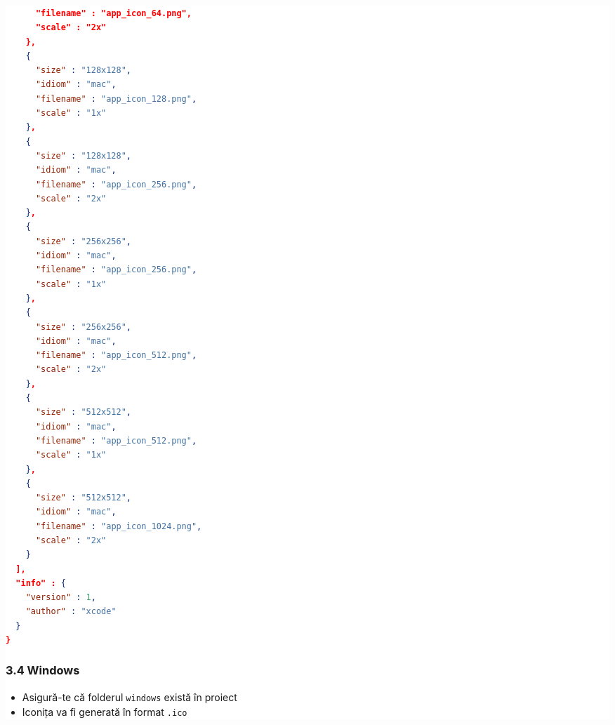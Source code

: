 ```json
      "filename" : "app_icon_64.png",
      "scale" : "2x"
    },
    {
      "size" : "128x128",
      "idiom" : "mac",
      "filename" : "app_icon_128.png",
      "scale" : "1x"
    },
    {
      "size" : "128x128",
      "idiom" : "mac",
      "filename" : "app_icon_256.png",
      "scale" : "2x"
    },
    {
      "size" : "256x256",
      "idiom" : "mac",
      "filename" : "app_icon_256.png",
      "scale" : "1x"
    },
    {
      "size" : "256x256",
      "idiom" : "mac",
      "filename" : "app_icon_512.png",
      "scale" : "2x"
    },
    {
      "size" : "512x512",
      "idiom" : "mac",
      "filename" : "app_icon_512.png",
      "scale" : "1x"
    },
    {
      "size" : "512x512",
      "idiom" : "mac",
      "filename" : "app_icon_1024.png",
      "scale" : "2x"
    }
  ],
  "info" : {
    "version" : 1,
    "author" : "xcode"
  }
}
```

### 3.4 Windows
- Asigură-te că folderul `windows` există în proiect
- Iconița va fi generată în format `.ico`
